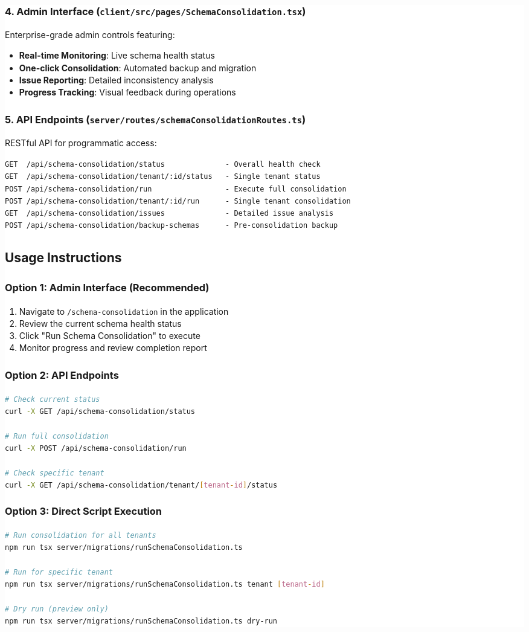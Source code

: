 ### 4. Admin Interface (`client/src/pages/SchemaConsolidation.tsx`)

Enterprise-grade admin controls featuring:

- **Real-time Monitoring**: Live schema health status
- **One-click Consolidation**: Automated backup and migration
- **Issue Reporting**: Detailed inconsistency analysis
- **Progress Tracking**: Visual feedback during operations

### 5. API Endpoints (`server/routes/schemaConsolidationRoutes.ts`)

RESTful API for programmatic access:

```
GET  /api/schema-consolidation/status              - Overall health check
GET  /api/schema-consolidation/tenant/:id/status   - Single tenant status
POST /api/schema-consolidation/run                 - Execute full consolidation
POST /api/schema-consolidation/tenant/:id/run      - Single tenant consolidation
GET  /api/schema-consolidation/issues              - Detailed issue analysis
POST /api/schema-consolidation/backup-schemas      - Pre-consolidation backup
```

## Usage Instructions

### Option 1: Admin Interface (Recommended)

1. Navigate to `/schema-consolidation` in the application
2. Review the current schema health status
3. Click "Run Schema Consolidation" to execute
4. Monitor progress and review completion report

### Option 2: API Endpoints

```bash
# Check current status
curl -X GET /api/schema-consolidation/status

# Run full consolidation
curl -X POST /api/schema-consolidation/run

# Check specific tenant
curl -X GET /api/schema-consolidation/tenant/[tenant-id]/status
```

### Option 3: Direct Script Execution

```bash
# Run consolidation for all tenants
npm run tsx server/migrations/runSchemaConsolidation.ts

# Run for specific tenant
npm run tsx server/migrations/runSchemaConsolidation.ts tenant [tenant-id]

# Dry run (preview only)
npm run tsx server/migrations/runSchemaConsolidation.ts dry-run
```
